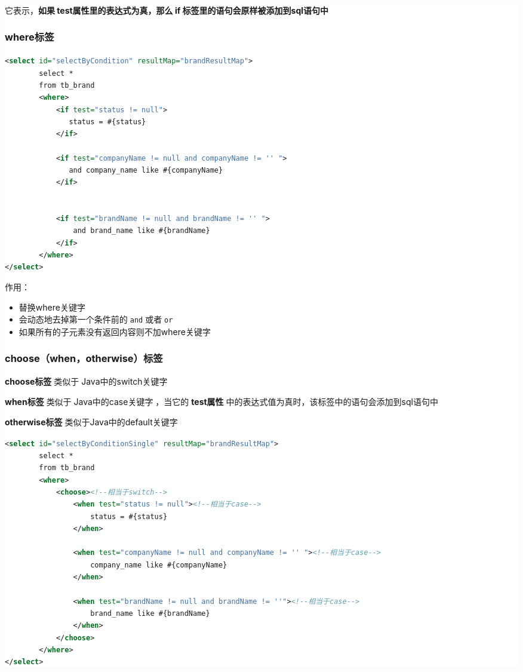 它表示，**如果 test属性里的表达式为真，那么 if 标签里的语句会原样被添加到sql语句中**



### where标签

```xml
<select id="selectByCondition" resultMap="brandResultMap">
        select *
        from tb_brand
        <where>
            <if test="status != null">
               status = #{status}
            </if>

            <if test="companyName != null and companyName != '' ">
               and company_name like #{companyName}
            </if>


            <if test="brandName != null and brandName != '' ">
                and brand_name like #{brandName}
            </if>
        </where>
</select>
```

作用：

* 替换where关键字
* 会动态地去掉第一个条件前的 `and` 或者 `or`
* 如果所有的子元素没有返回内容则不加where关键字



### choose（when，otherwise）标签

**choose标签** 类似于 Java中的switch关键字

**when标签** 类似于 Java中的case关键字 ，当它的 **test属性** 中的表达式值为真时，该标签中的语句会添加到sql语句中

**otherwise标签** 类似于Java中的default关键字

```xml
<select id="selectByConditionSingle" resultMap="brandResultMap">
        select *
        from tb_brand
        <where>
            <choose><!--相当于switch-->
                <when test="status != null"><!--相当于case-->
                    status = #{status}
                </when>

                <when test="companyName != null and companyName != '' "><!--相当于case-->
                    company_name like #{companyName}
                </when>

                <when test="brandName != null and brandName != ''"><!--相当于case-->
                    brand_name like #{brandName}
                </when>
            </choose>
        </where>
</select>
```
